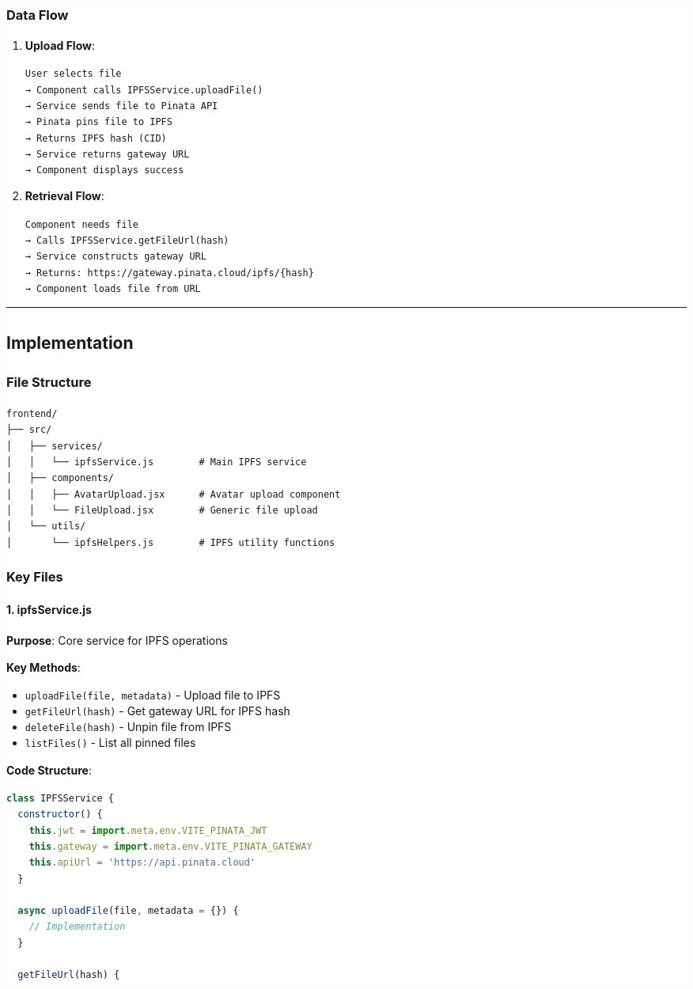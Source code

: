 ### Data Flow

1. **Upload Flow**:
   ```
   User selects file
   → Component calls IPFSService.uploadFile()
   → Service sends file to Pinata API
   → Pinata pins file to IPFS
   → Returns IPFS hash (CID)
   → Service returns gateway URL
   → Component displays success
   ```

2. **Retrieval Flow**:
   ```
   Component needs file
   → Calls IPFSService.getFileUrl(hash)
   → Service constructs gateway URL
   → Returns: https://gateway.pinata.cloud/ipfs/{hash}
   → Component loads file from URL
   ```

---

## Implementation

### File Structure

```
frontend/
├── src/
│   ├── services/
│   │   └── ipfsService.js        # Main IPFS service
│   ├── components/
│   │   ├── AvatarUpload.jsx      # Avatar upload component
│   │   └── FileUpload.jsx        # Generic file upload
│   └── utils/
│       └── ipfsHelpers.js        # IPFS utility functions
```

### Key Files

#### 1. ipfsService.js

**Purpose**: Core service for IPFS operations

**Key Methods**:
- `uploadFile(file, metadata)` - Upload file to IPFS
- `getFileUrl(hash)` - Get gateway URL for IPFS hash
- `deleteFile(hash)` - Unpin file from IPFS
- `listFiles()` - List all pinned files

**Code Structure**:
```javascript
class IPFSService {
  constructor() {
    this.jwt = import.meta.env.VITE_PINATA_JWT
    this.gateway = import.meta.env.VITE_PINATA_GATEWAY
    this.apiUrl = 'https://api.pinata.cloud'
  }

  async uploadFile(file, metadata = {}) {
    // Implementation
  }

  getFileUrl(hash) {
```